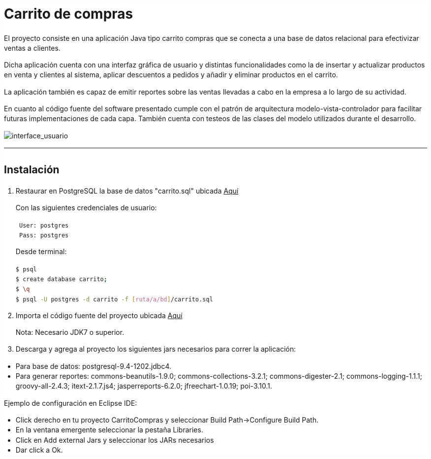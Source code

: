 # Carrito de compras


El proyecto consiste en una aplicación Java tipo carrito compras que se conecta a una base de datos relacional para efectivizar ventas a clientes.

Dicha aplicación cuenta con una interfaz gráfica de usuario y distintas funcionalidades como la de insertar y actualizar productos en venta y clientes al sistema, aplicar descuentos a pedidos y añadir y eliminar productos en el carrito.

La aplicación también es capaz de emitir reportes sobre las ventas llevadas a cabo en la empresa a lo largo de su actividad.

En cuanto al código fuente del software presentado cumple con el patrón de arquitectura modelo-vista-controlador para facilitar futuras implementaciones de cada capa. También cuenta con testeos de las clases del modelo utilizados durante el desarrollo.

![interface_usuario](http://i66.tinypic.com/33dhywz.png)

-----------

## Instalación

1. Restaurar en PostgreSQL la base de datos "carrito.sql" ubicada [Aquí](https://github.com/Juancard/Carrito-de-compras/tree/master/bd) 
   
   Con las siguientes credenciales de usuario:
   ```bash
	User: postgres
	Pass: postgres
   ```
   
    Desde terminal:
    ```bash
	$ psql
	$ create database carrito;
	$ \q
	$ psql -U postgres -d carrito -f [ruta/a/bd]/carrito.sql
    ```

2. Importa el código fuente del proyecto ubicada [Aquí](https://github.com/Juancard/Carrito-de-compras/tree/master/src)

	Nota: Necesario JDK7 o superior.

3. Descarga y agrega al proyecto los siguientes jars necesarios para correr la aplicación:

  - Para base de datos: postgresql-9.4-1202.jdbc4.
  - Para generar reportes: commons-beanutils-1.9.0; commons-collections-3.2.1; commons-digester-2.1; commons-logging-1.1.1; groovy-all-2.4.3; itext-2.1.7.js4; jasperreports-6.2.0; jfreechart-1.0.19; poi-3.10.1.
 
   Ejemplo de configuración en Eclipse IDE:
   - Click derecho en tu proyecto CarritoCompras y seleccionar 
     Build Path->Configure Build Path.
   - En la ventana emergente seleccionar la pestaña Libraries.
   - Click en Add external Jars y seleccionar los JARs necesarios
   - Dar click a Ok.

